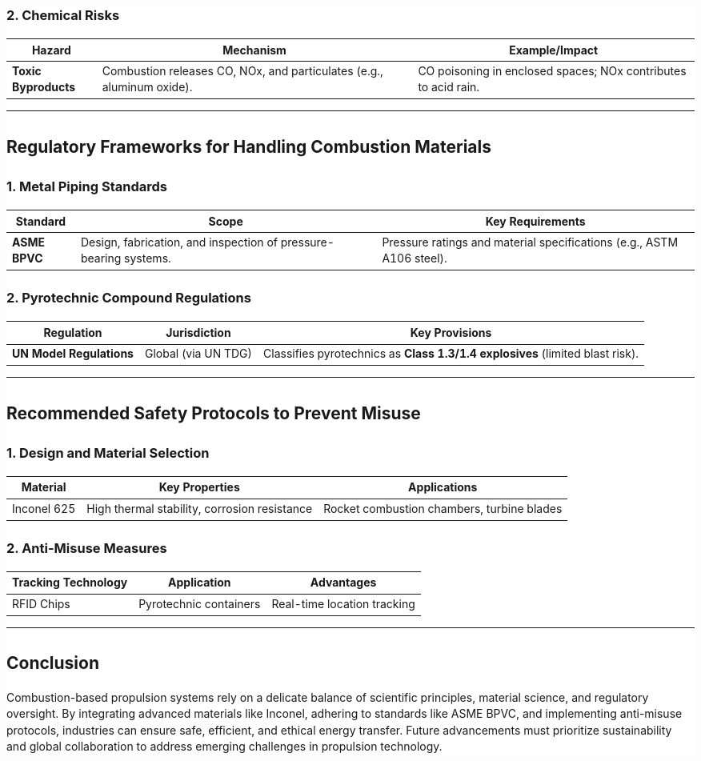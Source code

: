 ### 2. Chemical Risks  
| **Hazard**               | **Mechanism**                                                                 | **Example/Impact**                                                                 |  
|--------------------------|-------------------------------------------------------------------------------|-----------------------------------------------------------------------------------|  
| **Toxic Byproducts**      | Combustion releases CO, NOx, and particulates (e.g., aluminum oxide).         | CO poisoning in enclosed spaces; NOx contributes to acid rain. |  

---

## Regulatory Frameworks for Handling Combustion Materials  

### 1. Metal Piping Standards  
| **Standard**               | **Scope**                                                                 | **Key Requirements**                                                                 |  
|----------------------------|---------------------------------------------------------------------------|-------------------------------------------------------------------------------------|  
| **ASME BPVC**               | Design, fabrication, and inspection of pressure-bearing systems.                     | Pressure ratings and material specifications (e.g., ASTM A106 steel). |  

### 2. Pyrotechnic Compound Regulations  
| **Regulation**               | **Jurisdiction**       | **Key Provisions**                                                                 |  
|------------------------------|------------------------|-----------------------------------------------------------------------------------|  
| **UN Model Regulations**      | Global (via UN TDG)    | Classifies pyrotechnics as **Class 1.3/1.4 explosives** (limited blast risk). |  

---

## Recommended Safety Protocols to Prevent Misuse  

### 1. Design and Material Selection  
| **Material**       | **Key Properties**                          | **Applications**                          |  
|---------------------|---------------------------------------------|-------------------------------------------|  
| Inconel 625         | High thermal stability, corrosion resistance | Rocket combustion chambers, turbine blades |  

### 2. Anti-Misuse Measures  
| **Tracking Technology** | **Application**                          | **Advantages**                          |  
|-------------------------|------------------------------------------|-----------------------------------------|  
| RFID Chips              | Pyrotechnic containers                   | Real-time location tracking              |  

---

## Conclusion  
Combustion-based propulsion systems rely on a delicate balance of scientific principles, material science, and regulatory oversight. By integrating advanced materials like Inconel, adhering to standards like ASME BPVC, and implementing anti-misuse protocols, industries can ensure safe, efficient, and ethical energy transfer. Future advancements must prioritize sustainability and global collaboration to address emerging challenges in propulsion technology.